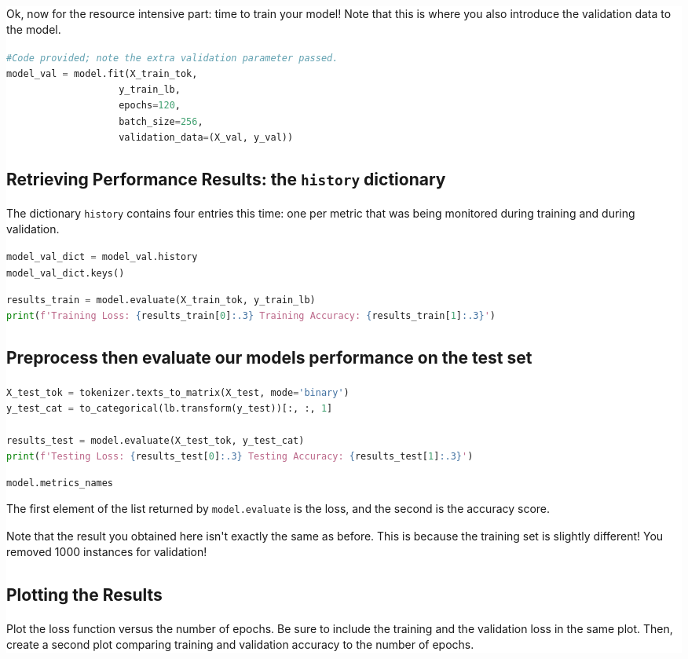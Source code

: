 Ok, now for the resource intensive part: time to train your model! Note that this is where you also introduce the validation data to the model.


```python
#Code provided; note the extra validation parameter passed.
model_val = model.fit(X_train_tok,
                    y_train_lb,
                    epochs=120,
                    batch_size=256,
                    validation_data=(X_val, y_val))
```

## Retrieving Performance Results: the `history` dictionary

The dictionary `history` contains four entries this time: one per metric that was being monitored during training and during validation.


```python
model_val_dict = model_val.history
model_val_dict.keys()
```


```python
results_train = model.evaluate(X_train_tok, y_train_lb)
print(f'Training Loss: {results_train[0]:.3} Training Accuracy: {results_train[1]:.3}')
```

## Preprocess then evaluate our models performance on the test set


```python
X_test_tok = tokenizer.texts_to_matrix(X_test, mode='binary')
y_test_cat = to_categorical(lb.transform(y_test))[:, :, 1]

results_test = model.evaluate(X_test_tok, y_test_cat)
print(f'Testing Loss: {results_test[0]:.3} Testing Accuracy: {results_test[1]:.3}')
```


```python
model.metrics_names
```

The first element of the list returned by `model.evaluate` is the loss, and the second is the accuracy score. 

Note that the result you obtained here isn't exactly the same as before. This is because the training set is slightly different! You removed 1000 instances for validation!

## Plotting the Results

Plot the loss function versus the number of epochs. Be sure to include the training and the validation loss in the same plot. Then, create a second plot comparing training and validation accuracy to the number of epochs.

